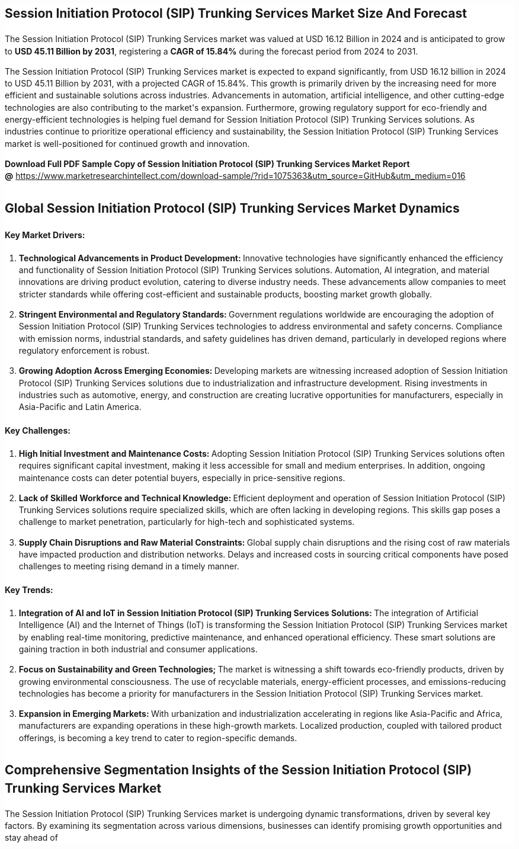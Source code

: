 <h2>Session Initiation Protocol (SIP) Trunking Services Market Size And Forecast</h2><p>The Session Initiation Protocol (SIP) Trunking Services market was valued at USD 16.12 Billion in 2024 and is anticipated to grow to <strong>USD 45.11 Billion by 2031</strong>, registering a <strong>CAGR of 15.84%</strong> during the forecast period from 2024 to 2031.</p><p>The Session Initiation Protocol (SIP) Trunking Services market is expected to expand significantly, from USD 16.12 billion in 2024 to USD 45.11 Billion by 2031, with a projected CAGR of 15.84%. This growth is primarily driven by the increasing need for more efficient and sustainable solutions across industries. Advancements in automation, artificial intelligence, and other cutting-edge technologies are also contributing to the market's expansion. Furthermore, growing regulatory support for eco-friendly and energy-efficient technologies is helping fuel demand for Session Initiation Protocol (SIP) Trunking Services solutions. As industries continue to prioritize operational efficiency and sustainability, the Session Initiation Protocol (SIP) Trunking Services market is well-positioned for continued growth and innovation.</p><p><strong>Download Full PDF Sample Copy of Session Initiation Protocol (SIP) Trunking Services Market Report @</strong>&nbsp;<a href="https://www.marketresearchintellect.com/download-sample/?rid=1075363&amp;utm_source=GitHub&amp;utm_medium=016">https://www.marketresearchintellect.com/download-sample/?rid=1075363&amp;utm_source=GitHub&amp;utm_medium=016</a></p><h2>Global Session Initiation Protocol (SIP) Trunking Services Market Dynamics</h2><h4><strong>Key Market Drivers:</strong></h4><ol><li><p><strong>Technological Advancements in Product Development:&nbsp;</strong>Innovative technologies have significantly enhanced the efficiency and functionality of Session Initiation Protocol (SIP) Trunking Services solutions. Automation, AI integration, and material innovations are driving product evolution, catering to diverse industry needs. These advancements allow companies to meet stricter standards while offering cost-efficient and sustainable products, boosting market growth globally.</p></li><li><p><strong>Stringent Environmental and Regulatory Standards:&nbsp;</strong>Government regulations worldwide are encouraging the adoption of Session Initiation Protocol (SIP) Trunking Services technologies to address environmental and safety concerns. Compliance with emission norms, industrial standards, and safety guidelines has driven demand, particularly in developed regions where regulatory enforcement is robust.</p></li><li><p><strong>Growing Adoption Across Emerging Economies:&nbsp;</strong>Developing markets are witnessing increased adoption of Session Initiation Protocol (SIP) Trunking Services solutions due to industrialization and infrastructure development. Rising investments in industries such as automotive, energy, and construction are creating lucrative opportunities for manufacturers, especially in Asia-Pacific and Latin America.</p></li></ol><h4><strong>Key Challenges:</strong></h4><ol><li><p><strong>High Initial Investment and Maintenance Costs:&nbsp;</strong>Adopting Session Initiation Protocol (SIP) Trunking Services solutions often requires significant capital investment, making it less accessible for small and medium enterprises. In addition, ongoing maintenance costs can deter potential buyers, especially in price-sensitive regions.</p></li><li><p><strong>Lack of Skilled Workforce and Technical Knowledge:&nbsp;</strong>Efficient deployment and operation of Session Initiation Protocol (SIP) Trunking Services solutions require specialized skills, which are often lacking in developing regions. This skills gap poses a challenge to market penetration, particularly for high-tech and sophisticated systems.</p></li><li><p><strong>Supply Chain Disruptions and Raw Material Constraints:&nbsp;</strong>Global supply chain disruptions and the rising cost of raw materials have impacted production and distribution networks. Delays and increased costs in sourcing critical components have posed challenges to meeting rising demand in a timely manner.</p></li></ol><h4><strong>Key Trends:</strong></h4><ol><li><p><strong>Integration of AI and IoT in Session Initiation Protocol (SIP) Trunking Services Solutions:&nbsp;</strong>The integration of Artificial Intelligence (AI) and the Internet of Things (IoT) is transforming the Session Initiation Protocol (SIP) Trunking Services market by enabling real-time monitoring, predictive maintenance, and enhanced operational efficiency. These smart solutions are gaining traction in both industrial and consumer applications.</p></li><li><p><strong>Focus on Sustainability and Green Technologies;&nbsp;</strong>The market is witnessing a shift towards eco-friendly products, driven by growing environmental consciousness. The use of recyclable materials, energy-efficient processes, and emissions-reducing technologies has become a priority for manufacturers in the Session Initiation Protocol (SIP) Trunking Services market.</p></li><li><p><strong>Expansion in Emerging Markets:&nbsp;</strong>With urbanization and industrialization accelerating in regions like Asia-Pacific and Africa, manufacturers are expanding operations in these high-growth markets. Localized production, coupled with tailored product offerings, is becoming a key trend to cater to region-specific demands.</p></li></ol><div class="article-main__content" data-test-id="publishing-text-block"><h2>Comprehensive Segmentation Insights of the Session Initiation Protocol (SIP) Trunking Services Market</h2><p>The Session Initiation Protocol (SIP) Trunking Services market is undergoing dynamic transformations, driven by several key factors. By examining its segmentation across various dimensions, businesses can identify promising growth opportunities and stay ahead of